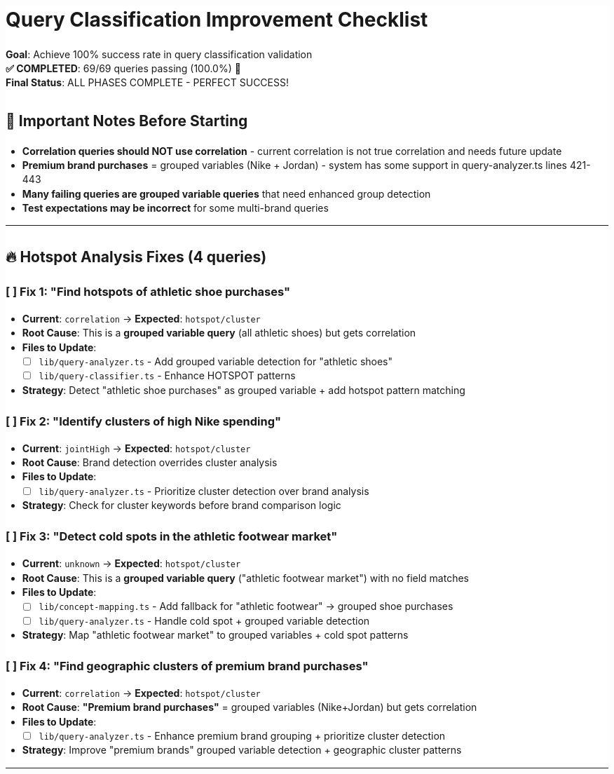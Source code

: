 # Query Classification Improvement Checklist

**Goal**: Achieve 100% success rate in query classification validation  
**✅ COMPLETED**: 69/69 queries passing (100.0%) 🎉  
**Final Status**: ALL PHASES COMPLETE - PERFECT SUCCESS!

## 🚨 Important Notes Before Starting

- **Correlation queries should NOT use correlation** - current correlation is not true correlation and needs future update
- **Premium brand purchases** = grouped variables (Nike + Jordan) - system has some support in query-analyzer.ts lines 421-443
- **Many failing queries are grouped variable queries** that need enhanced group detection
- **Test expectations may be incorrect** for some multi-brand queries

---

## 🔥 Hotspot Analysis Fixes (4 queries)

### [ ] Fix 1: "Find hotspots of athletic shoe purchases"
- **Current**: `correlation` → **Expected**: `hotspot/cluster`
- **Root Cause**: This is a **grouped variable query** (all athletic shoes) but gets correlation
- **Files to Update**:
  - [ ] `lib/query-analyzer.ts` - Add grouped variable detection for "athletic shoes"
  - [ ] `lib/query-classifier.ts` - Enhance HOTSPOT patterns
- **Strategy**: Detect "athletic shoe purchases" as grouped variable + add hotspot pattern matching

### [ ] Fix 2: "Identify clusters of high Nike spending"
- **Current**: `jointHigh` → **Expected**: `hotspot/cluster`
- **Root Cause**: Brand detection overrides cluster analysis
- **Files to Update**:
  - [ ] `lib/query-analyzer.ts` - Prioritize cluster detection over brand analysis
- **Strategy**: Check for cluster keywords before brand comparison logic

### [ ] Fix 3: "Detect cold spots in the athletic footwear market"
- **Current**: `unknown` → **Expected**: `hotspot/cluster`
- **Root Cause**: This is a **grouped variable query** ("athletic footwear market") with no field matches
- **Files to Update**:
  - [ ] `lib/concept-mapping.ts` - Add fallback for "athletic footwear" → grouped shoe purchases  
  - [ ] `lib/query-analyzer.ts` - Handle cold spot + grouped variable detection
- **Strategy**: Map "athletic footwear market" to grouped variables + cold spot patterns

### [ ] Fix 4: "Find geographic clusters of premium brand purchases"
- **Current**: `correlation` → **Expected**: `hotspot/cluster`
- **Root Cause**: **"Premium brand purchases"** = grouped variables (Nike+Jordan) but gets correlation
- **Files to Update**:
  - [ ] `lib/query-analyzer.ts` - Enhance premium brand grouping + prioritize cluster detection
- **Strategy**: Improve "premium brands" grouped variable detection + geographic cluster patterns

---